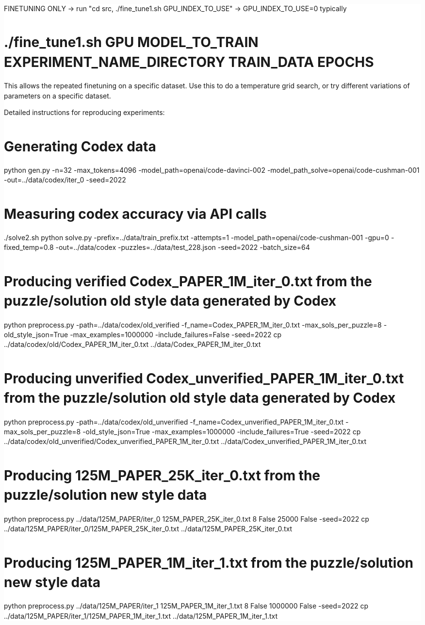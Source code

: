 FINETUNING ONLY -> run "cd src, ./fine_tune1.sh GPU_INDEX_TO_USE" -> GPU_INDEX_TO_USE=0 typically
# ./fine_tune1.sh GPU MODEL_TO_TRAIN EXPERIMENT_NAME_DIRECTORY TRAIN_DATA EPOCHS
This allows the repeated finetuning on a specific dataset.
Use this to do a temperature grid search, or try different variations of parameters on a specific dataset.

Detailed instructions for reproducing experiments:
# Generating Codex data
python gen.py -n=32 -max_tokens=4096 -model_path=openai/code-davinci-002 -model_path_solve=openai/code-cushman-001 -out=../data/codex/iter_0 -seed=2022

# Measuring codex accuracy via API calls
./solve2.sh
python solve.py -prefix=../data/train_prefix.txt -attempts=1 -model_path=openai/code-cushman-001 -gpu=0 -fixed_temp=0.8 -out=../data/codex -puzzles=../data/test_228.json -seed=2022 -batch_size=64

# Producing verified Codex_PAPER_1M_iter_0.txt from the puzzle/solution old style data generated by Codex
python preprocess.py -path=../data/codex/old_verified -f_name=Codex_PAPER_1M_iter_0.txt -max_sols_per_puzzle=8 -old_style_json=True -max_examples=1000000 -include_failures=False -seed=2022
cp ../data/codex/old/Codex_PAPER_1M_iter_0.txt ../data/Codex_PAPER_1M_iter_0.txt

# Producing unverified Codex_unverified_PAPER_1M_iter_0.txt from the puzzle/solution old style data generated by Codex
python preprocess.py -path=../data/codex/old_unverified -f_name=Codex_unverified_PAPER_1M_iter_0.txt -max_sols_per_puzzle=8 -old_style_json=True -max_examples=1000000 -include_failures=True -seed=2022
cp ../data/codex/old_unverified/Codex_unverified_PAPER_1M_iter_0.txt ../data/Codex_unverified_PAPER_1M_iter_0.txt

# Producing 125M_PAPER_25K_iter_0.txt from the puzzle/solution new style data
python preprocess.py ../data/125M_PAPER/iter_0 125M_PAPER_25K_iter_0.txt 8 False 25000 False -seed=2022
cp ../data/125M_PAPER/iter_0/125M_PAPER_25K_iter_0.txt ../data/125M_PAPER_25K_iter_0.txt

# Producing 125M_PAPER_1M_iter_1.txt from the puzzle/solution new style data
python preprocess.py ../data/125M_PAPER/iter_1 125M_PAPER_1M_iter_1.txt 8 False 1000000 False -seed=2022
cp ../data/125M_PAPER/iter_1/125M_PAPER_1M_iter_1.txt ../data/125M_PAPER_1M_iter_1.txt
